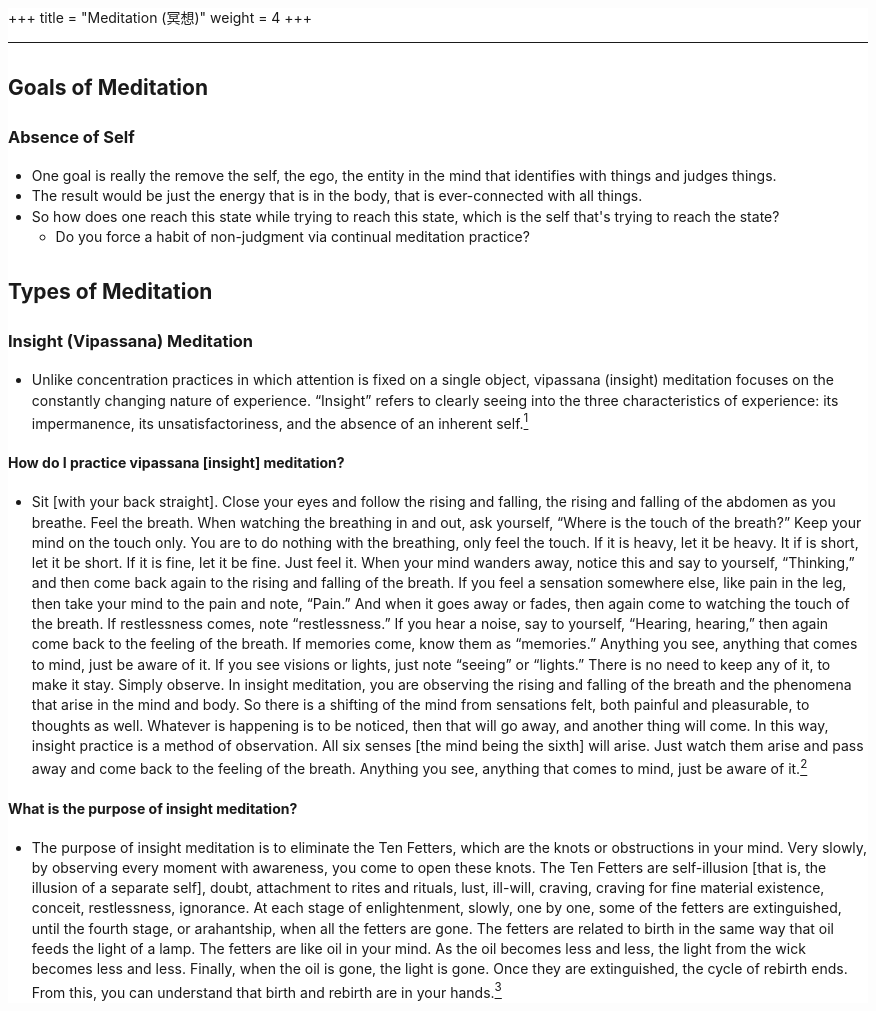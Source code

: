 +++
title = "Meditation (冥想)"
weight = 4
+++

* * *

## Goals of Meditation

### Absence of Self

*   One goal is really the remove the self, the ego, the entity in the mind that identifies with things and judges things.
*   The result would be just the energy that is in the body, that is ever-connected with all things.
*   So how does one reach this state while trying to reach this state, which is the self that's trying to reach the state?
    *   Do you force a habit of non-judgment via continual meditation practice?

## Types of Meditation

### Insight (Vipassana) Meditation

*   Unlike concentration practices in which attention is fixed on a single object, vipassana (insight) meditation focuses on the constantly changing nature of experience. “Insight” refers to clearly seeing into the three characteristics of experience: its impermanence, its unsatisfactoriness, and the absence of an inherent self.[<sup>1</sup>](#fn1)

#### How do I practice vipassana [insight] meditation?

*   Sit [with your back straight]. Close your eyes and follow the rising and falling, the rising and falling of the abdomen as you breathe. Feel the breath. When watching the breathing in and out, ask yourself, “Where is the touch of the breath?” Keep your mind on the touch only. You are to do nothing with the breathing, only feel the touch. If it is heavy, let it be heavy. It if is short, let it be short. If it is fine, let it be fine. Just feel it. When your mind wanders away, notice this and say to yourself, “Thinking,” and then come back again to the rising and falling of the breath. If you feel a sensation somewhere else, like pain in the leg, then take your mind to the pain and note, “Pain.” And when it goes away or fades, then again come to watching the touch of the breath. If restlessness comes, note “restlessness.” If you hear a noise, say to yourself, “Hearing, hearing,” then again come back to the feeling of the breath. If memories come, know them as “memories.” Anything you see, anything that comes to mind, just be aware of it. If you see visions or lights, just note “seeing” or “lights.” There is no need to keep any of it, to make it stay. Simply observe. In insight meditation, you are observing the rising and falling of the breath and the phenomena that arise in the mind and body. So there is a shifting of the mind from sensations felt, both painful and pleasurable, to thoughts as well. Whatever is happening is to be noticed, then that will go away, and another thing will come. In this way, insight practice is a method of observation. All six senses [the mind being the sixth] will arise. Just watch them arise and pass away and come back to the feeling of the breath. Anything you see, anything that comes to mind, just be aware of it.[<sup>2</sup>](#fn2)

#### What is the purpose of insight meditation?

*   The purpose of insight meditation is to eliminate the Ten Fetters, which are the knots or obstructions in your mind. Very slowly, by observing every moment with awareness, you come to open these knots. The Ten Fetters are self-illusion [that is, the illusion of a separate self], doubt, attachment to rites and rituals, lust, ill-will, craving, craving for fine material existence, conceit, restlessness, ignorance. At each stage of enlightenment, slowly, one by one, some of the fetters are extinguished, until the fourth stage, or arahantship, when all the fetters are gone. The fetters are related to birth in the same way that oil feeds the light of a lamp. The fetters are like oil in your mind. As the oil becomes less and less, the light from the wick becomes less and less. Finally, when the oil is gone, the light is gone. Once they are extinguished, the cycle of rebirth ends. From this, you can understand that birth and rebirth are in your hands.[<sup>3</sup>](#fn3)
